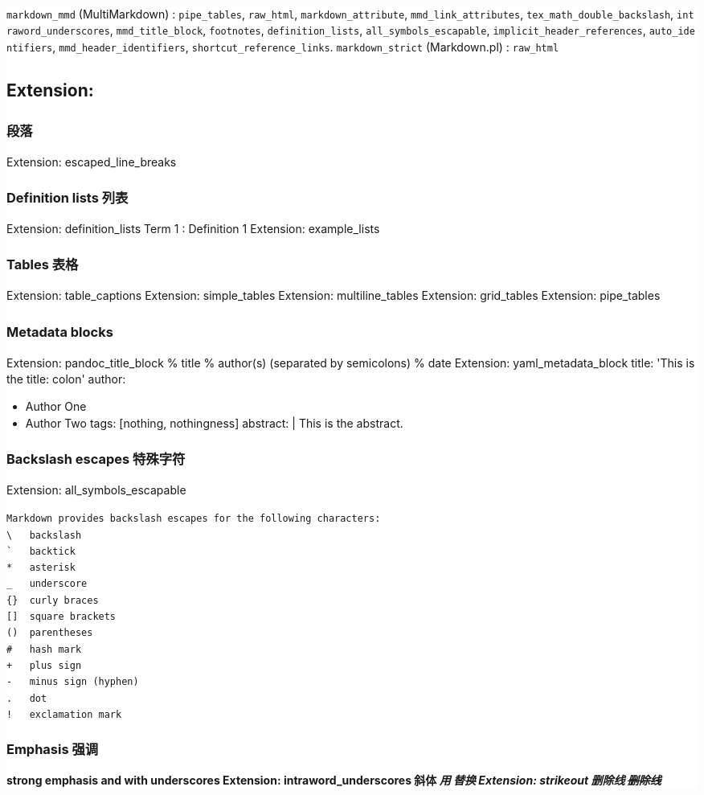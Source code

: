 `markdown_mmd` (MultiMarkdown)
:   `pipe_tables`, `raw_html`, `markdown_attribute`, `mmd_link_attributes`,
    `tex_math_double_backslash`, `intraword_underscores`,
    `mmd_title_block`, `footnotes`, `definition_lists`,
    `all_symbols_escapable`, `implicit_header_references`,
    `auto_identifiers`, `mmd_header_identifiers`,
    `shortcut_reference_links`.
`markdown_strict` (Markdown.pl)
:   `raw_html`
## Extension:
### 段落
Extension: escaped_line_breaks
### Definition lists 列表
  Extension: definition_lists
    Term 1
    :   Definition 1
  Extension: example_lists
### Tables 表格
Extension: table_captions
  Extension: simple_tables
  Extension: multiline_tables
  Extension: grid_tables
  Extension: pipe_tables
### Metadata blocks
Extension: pandoc_title_block
  % title
  % author(s) (separated by semicolons)
  % date
Extension: yaml_metadata_block
  title:  'This is the title: colon'
  author:
  - Author One
  - Author Two
  tags: [nothing, nothingness]
  abstract: |
    This is the abstract.
### Backslash escapes 特殊字符
Extension: all_symbols_escapable
  ```
  Markdown provides backslash escapes for the following characters:
  \   backslash
  `   backtick
  *   asterisk
  _   underscore
  {}  curly braces
  []  square brackets
  ()  parentheses
  #   hash mark
  +   plus sign
  -   minus sign (hyphen)
  .   dot
  !   exclamation mark
  ```
### Emphasis 强调<strong>
  **strong emphasis** and __with underscores__
Extension: intraword_underscores 斜体<em>
 _用_ *替换*
Extension: strikeout 删除线
 ~~删除线~~

  [^1]: Here is the footnote.
  [^longnote]: Here's one with multiple blocks.
[license]: https://img.shields.io/github/license/jpbernius/docker-pandoc.svg?maxAge=2592000
[license_link]: https://github.com/jpbernius/docker-pandoc/blob/master/LICENSE
[docker_repo]: https://hub.docker.com/r/jpbernius/pandoc/
[docker_starts]: https://img.shields.io/docker/stars/jpbernius/pandoc.svg
[docker_pulls]: https://img.shields.io/docker/pulls/jpbernius/pandoc.svg
